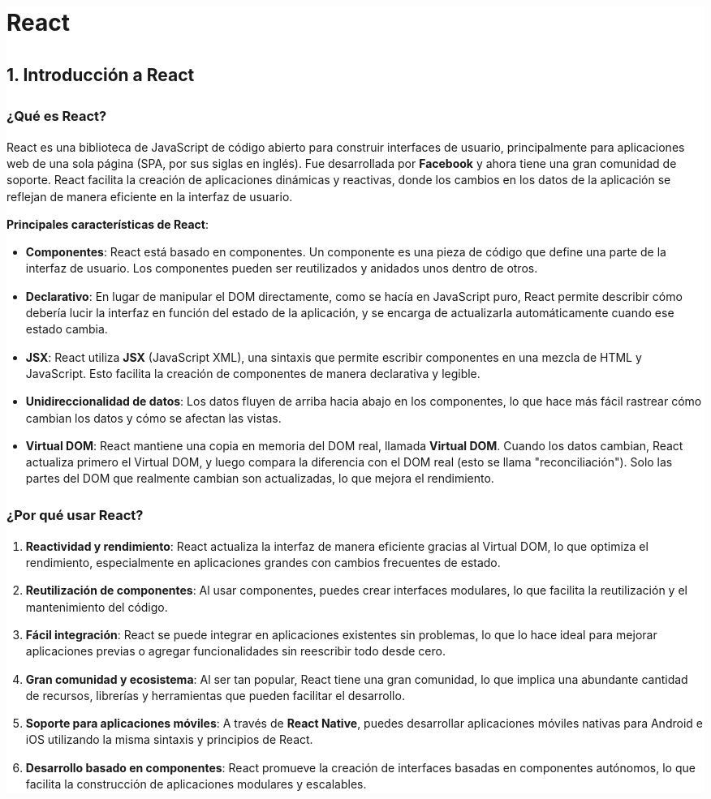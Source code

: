 # React

## 1. **Introducción a React**

### **¿Qué es React?**

React es una biblioteca de JavaScript de código abierto para construir interfaces de usuario, principalmente para aplicaciones web de una sola página (SPA, por sus siglas en inglés). Fue desarrollada por **Facebook** y ahora tiene una gran comunidad de soporte. React facilita la creación de aplicaciones dinámicas y reactivas, donde los cambios en los datos de la aplicación se reflejan de manera eficiente en la interfaz de usuario.

**Principales características de React**:

- **Componentes**: React está basado en componentes. Un componente es una pieza de código que define una parte de la interfaz de usuario. Los componentes pueden ser reutilizados y anidados unos dentro de otros.
- **Declarativo**: En lugar de manipular el DOM directamente, como se hacía en JavaScript puro, React permite describir cómo debería lucir la interfaz en función del estado de la aplicación, y se encarga de actualizarla automáticamente cuando ese estado cambia.

- **JSX**: React utiliza **JSX** (JavaScript XML), una sintaxis que permite escribir componentes en una mezcla de HTML y JavaScript. Esto facilita la creación de componentes de manera declarativa y legible.

- **Unidireccionalidad de datos**: Los datos fluyen de arriba hacia abajo en los componentes, lo que hace más fácil rastrear cómo cambian los datos y cómo se afectan las vistas.

- **Virtual DOM**: React mantiene una copia en memoria del DOM real, llamada **Virtual DOM**. Cuando los datos cambian, React actualiza primero el Virtual DOM, y luego compara la diferencia con el DOM real (esto se llama "reconciliación"). Solo las partes del DOM que realmente cambian son actualizadas, lo que mejora el rendimiento.

### **¿Por qué usar React?**

1. **Reactividad y rendimiento**: React actualiza la interfaz de manera eficiente gracias al Virtual DOM, lo que optimiza el rendimiento, especialmente en aplicaciones grandes con cambios frecuentes de estado.

2. **Reutilización de componentes**: Al usar componentes, puedes crear interfaces modulares, lo que facilita la reutilización y el mantenimiento del código.

3. **Fácil integración**: React se puede integrar en aplicaciones existentes sin problemas, lo que lo hace ideal para mejorar aplicaciones previas o agregar funcionalidades sin reescribir todo desde cero.

4. **Gran comunidad y ecosistema**: Al ser tan popular, React tiene una gran comunidad, lo que implica una abundante cantidad de recursos, librerías y herramientas que pueden facilitar el desarrollo.

5. **Soporte para aplicaciones móviles**: A través de **React Native**, puedes desarrollar aplicaciones móviles nativas para Android e iOS utilizando la misma sintaxis y principios de React.

6. **Desarrollo basado en componentes**: React promueve la creación de interfaces basadas en componentes autónomos, lo que facilita la construcción de aplicaciones modulares y escalables.

